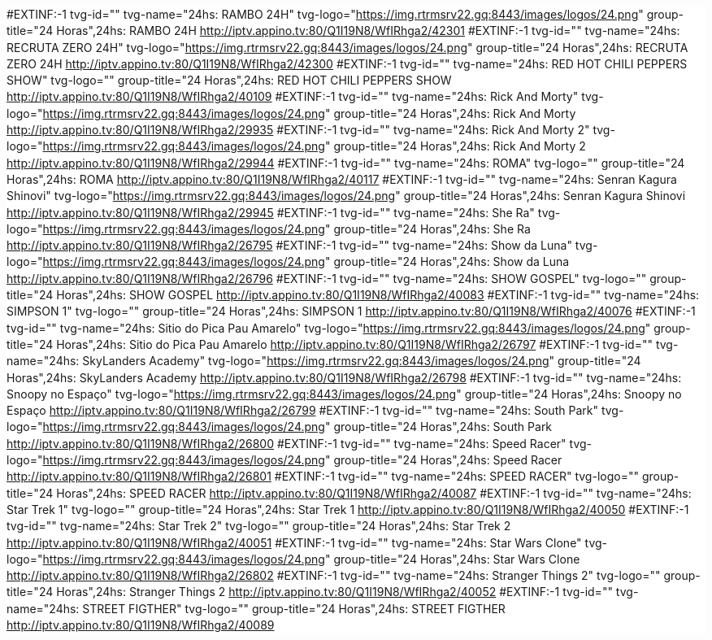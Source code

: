 #EXTINF:-1 tvg-id="" tvg-name="24hs: RAMBO 24H" tvg-logo="https://img.rtrmsrv22.gq:8443/images/logos/24.png" group-title="24 Horas",24hs: RAMBO 24H
http://iptv.appino.tv:80/Q1I19N8/WfIRhga2/42301
#EXTINF:-1 tvg-id="" tvg-name="24hs: RECRUTA ZERO 24H" tvg-logo="https://img.rtrmsrv22.gq:8443/images/logos/24.png" group-title="24 Horas",24hs: RECRUTA ZERO 24H
http://iptv.appino.tv:80/Q1I19N8/WfIRhga2/42300
#EXTINF:-1 tvg-id="" tvg-name="24hs: RED HOT CHILI PEPPERS SHOW" tvg-logo="" group-title="24 Horas",24hs: RED HOT CHILI PEPPERS SHOW
http://iptv.appino.tv:80/Q1I19N8/WfIRhga2/40109
#EXTINF:-1 tvg-id="" tvg-name="24hs: Rick And Morty" tvg-logo="https://img.rtrmsrv22.gq:8443/images/logos/24.png" group-title="24 Horas",24hs: Rick And Morty
http://iptv.appino.tv:80/Q1I19N8/WfIRhga2/29935
#EXTINF:-1 tvg-id="" tvg-name="24hs: Rick And Morty 2" tvg-logo="https://img.rtrmsrv22.gq:8443/images/logos/24.png" group-title="24 Horas",24hs: Rick And Morty 2
http://iptv.appino.tv:80/Q1I19N8/WfIRhga2/29944
#EXTINF:-1 tvg-id="" tvg-name="24hs: ROMA" tvg-logo="" group-title="24 Horas",24hs: ROMA
http://iptv.appino.tv:80/Q1I19N8/WfIRhga2/40117
#EXTINF:-1 tvg-id="" tvg-name="24hs: Senran Kagura Shinovi" tvg-logo="https://img.rtrmsrv22.gq:8443/images/logos/24.png" group-title="24 Horas",24hs: Senran Kagura Shinovi
http://iptv.appino.tv:80/Q1I19N8/WfIRhga2/29945
#EXTINF:-1 tvg-id="" tvg-name="24hs: She Ra" tvg-logo="https://img.rtrmsrv22.gq:8443/images/logos/24.png" group-title="24 Horas",24hs: She Ra
http://iptv.appino.tv:80/Q1I19N8/WfIRhga2/26795
#EXTINF:-1 tvg-id="" tvg-name="24hs: Show da Luna" tvg-logo="https://img.rtrmsrv22.gq:8443/images/logos/24.png" group-title="24 Horas",24hs: Show da Luna
http://iptv.appino.tv:80/Q1I19N8/WfIRhga2/26796
#EXTINF:-1 tvg-id="" tvg-name="24hs: SHOW GOSPEL" tvg-logo="" group-title="24 Horas",24hs: SHOW GOSPEL
http://iptv.appino.tv:80/Q1I19N8/WfIRhga2/40083
#EXTINF:-1 tvg-id="" tvg-name="24hs: SIMPSON 1" tvg-logo="" group-title="24 Horas",24hs: SIMPSON 1
http://iptv.appino.tv:80/Q1I19N8/WfIRhga2/40076
#EXTINF:-1 tvg-id="" tvg-name="24hs: Sitio do Pica Pau Amarelo" tvg-logo="https://img.rtrmsrv22.gq:8443/images/logos/24.png" group-title="24 Horas",24hs: Sitio do Pica Pau Amarelo
http://iptv.appino.tv:80/Q1I19N8/WfIRhga2/26797
#EXTINF:-1 tvg-id="" tvg-name="24hs: SkyLanders Academy" tvg-logo="https://img.rtrmsrv22.gq:8443/images/logos/24.png" group-title="24 Horas",24hs: SkyLanders Academy
http://iptv.appino.tv:80/Q1I19N8/WfIRhga2/26798
#EXTINF:-1 tvg-id="" tvg-name="24hs: Snoopy no Espaço" tvg-logo="https://img.rtrmsrv22.gq:8443/images/logos/24.png" group-title="24 Horas",24hs: Snoopy no Espaço
http://iptv.appino.tv:80/Q1I19N8/WfIRhga2/26799
#EXTINF:-1 tvg-id="" tvg-name="24hs: South Park" tvg-logo="https://img.rtrmsrv22.gq:8443/images/logos/24.png" group-title="24 Horas",24hs: South Park
http://iptv.appino.tv:80/Q1I19N8/WfIRhga2/26800
#EXTINF:-1 tvg-id="" tvg-name="24hs: Speed Racer" tvg-logo="https://img.rtrmsrv22.gq:8443/images/logos/24.png" group-title="24 Horas",24hs: Speed Racer
http://iptv.appino.tv:80/Q1I19N8/WfIRhga2/26801
#EXTINF:-1 tvg-id="" tvg-name="24hs: SPEED RACER" tvg-logo="" group-title="24 Horas",24hs: SPEED RACER
http://iptv.appino.tv:80/Q1I19N8/WfIRhga2/40087
#EXTINF:-1 tvg-id="" tvg-name="24hs: Star Trek 1" tvg-logo="" group-title="24 Horas",24hs: Star Trek 1
http://iptv.appino.tv:80/Q1I19N8/WfIRhga2/40050
#EXTINF:-1 tvg-id="" tvg-name="24hs: Star Trek 2" tvg-logo="" group-title="24 Horas",24hs: Star Trek 2
http://iptv.appino.tv:80/Q1I19N8/WfIRhga2/40051
#EXTINF:-1 tvg-id="" tvg-name="24hs: Star Wars Clone" tvg-logo="https://img.rtrmsrv22.gq:8443/images/logos/24.png" group-title="24 Horas",24hs: Star Wars Clone
http://iptv.appino.tv:80/Q1I19N8/WfIRhga2/26802
#EXTINF:-1 tvg-id="" tvg-name="24hs: Stranger Things 2" tvg-logo="" group-title="24 Horas",24hs: Stranger Things 2
http://iptv.appino.tv:80/Q1I19N8/WfIRhga2/40052
#EXTINF:-1 tvg-id="" tvg-name="24hs: STREET FIGTHER" tvg-logo="" group-title="24 Horas",24hs: STREET FIGTHER
http://iptv.appino.tv:80/Q1I19N8/WfIRhga2/40089